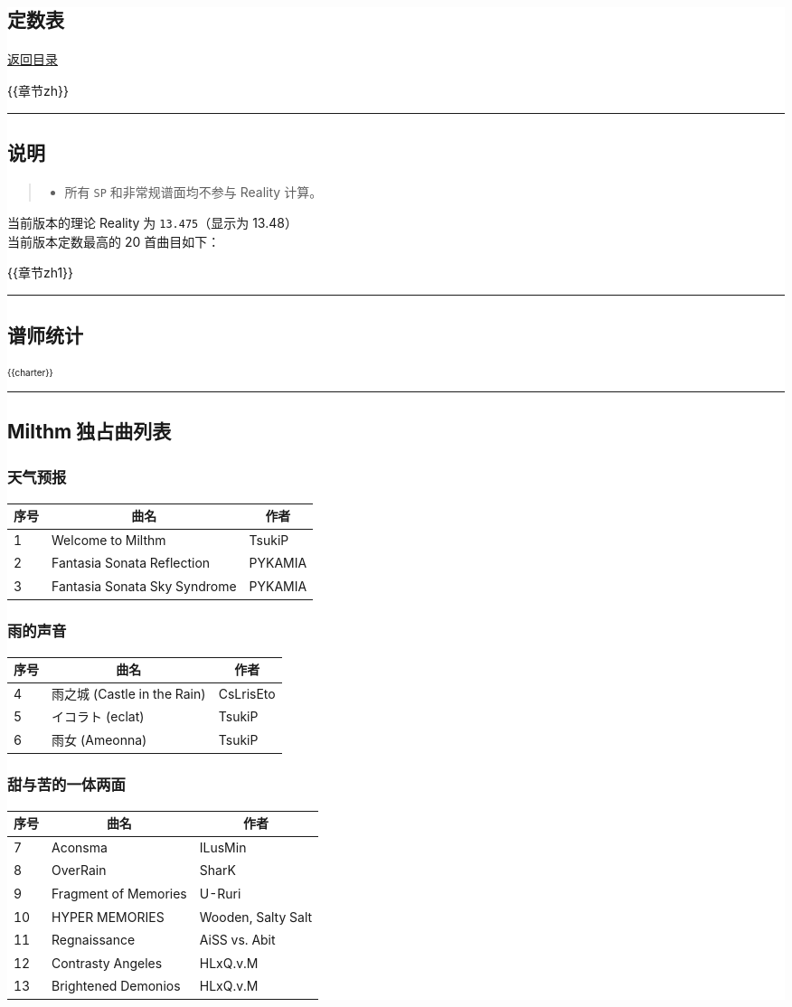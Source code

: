 
## 定数表

[返回目录](#目录)

{{章节zh}}

---

## 说明

> - 所有 `SP` 和非常规谱面均不参与 Reality 计算。  

当前版本的理论 Reality 为 `13.475`（显示为 13.48）  
当前版本定数最高的 20 首曲目如下：

{{章节zh1}}

---

## 谱师统计

<div style="font-size:10px;">

{{charter}}

</div>

---

## Milthm 独占曲列表

### 天气预报
| 序号 | 曲名 | 作者 |
| ---- | ---- | ---- |
| 1 | Welcome to Milthm | TsukiP |
| 2 | Fantasia Sonata Reflection | PYKAMIA |
| 3 | Fantasia Sonata Sky Syndrome | PYKAMIA |

### 雨的声音
| 序号 | 曲名 | 作者 |
| ---- | ---- | ---- |
| 4 | 雨之城 (Castle in the Rain) | CsLrisEto |
| 5 | イコラト (eclat) | TsukiP |
| 6 | 雨女 (Ameonna) | TsukiP |

### 甜与苦的一体两面
| 序号 | 曲名 | 作者 |
| ---- | ---- | ---- |
| 7 | Aconsma | ILusMin |
| 8 | OverRain | SharK |
| 9 | Fragment of Memories | U-Ruri |
| 10 | HYPER MEMORIES | Wooden, Salty Salt |
| 11 | Regnaissance | AiSS vs. Abit |
| 12 | Contrasty Angeles | HLxQ.v.M |
| 13 | Brightened Demonios | HLxQ.v.M |